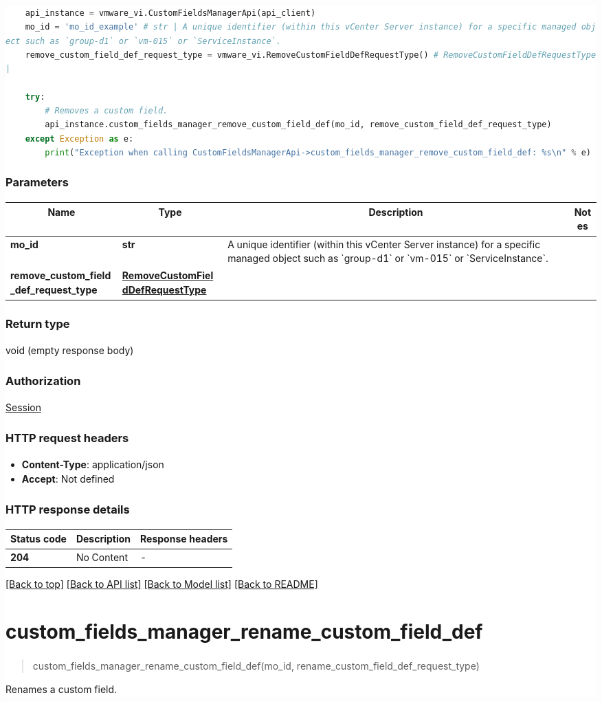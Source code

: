 ```python
    api_instance = vmware_vi.CustomFieldsManagerApi(api_client)
    mo_id = 'mo_id_example' # str | A unique identifier (within this vCenter Server instance) for a specific managed object such as `group-d1` or `vm-015` or `ServiceInstance`.
    remove_custom_field_def_request_type = vmware_vi.RemoveCustomFieldDefRequestType() # RemoveCustomFieldDefRequestType | 

    try:
        # Removes a custom field. 
        api_instance.custom_fields_manager_remove_custom_field_def(mo_id, remove_custom_field_def_request_type)
    except Exception as e:
        print("Exception when calling CustomFieldsManagerApi->custom_fields_manager_remove_custom_field_def: %s\n" % e)
```



### Parameters

Name | Type | Description  | Notes
------------- | ------------- | ------------- | -------------
 **mo_id** | **str**| A unique identifier (within this vCenter Server instance) for a specific managed object such as &#x60;group-d1&#x60; or &#x60;vm-015&#x60; or &#x60;ServiceInstance&#x60;. | 
 **remove_custom_field_def_request_type** | [**RemoveCustomFieldDefRequestType**](RemoveCustomFieldDefRequestType.md)|  | 

### Return type

void (empty response body)

### Authorization

[Session](../README.md#Session)

### HTTP request headers

 - **Content-Type**: application/json
 - **Accept**: Not defined

### HTTP response details
| Status code | Description | Response headers |
|-------------|-------------|------------------|
**204** | No Content  |  -  |

[[Back to top]](#) [[Back to API list]](../README.md#documentation-for-api-endpoints) [[Back to Model list]](../README.md#documentation-for-models) [[Back to README]](../README.md)

# **custom_fields_manager_rename_custom_field_def**
> custom_fields_manager_rename_custom_field_def(mo_id, rename_custom_field_def_request_type)

Renames a custom field. 
